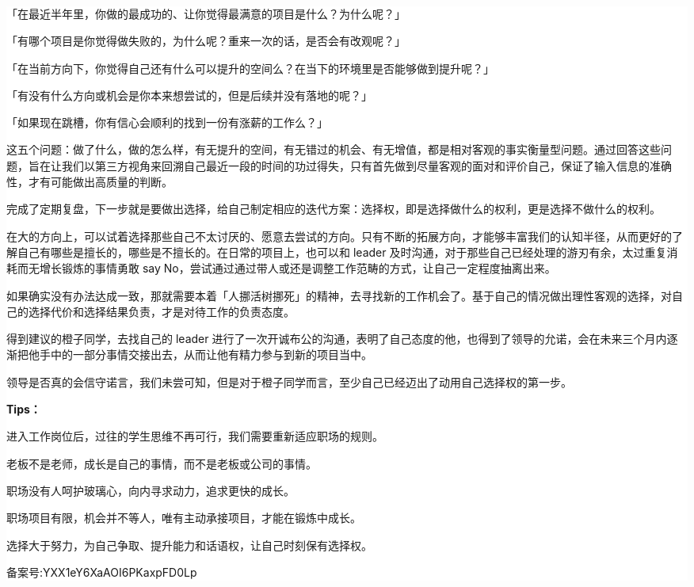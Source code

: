 「在最近半年里，你做的最成功的、让你觉得最满意的项目是什么？为什么呢？」

「有哪个项目是你觉得做失败的，为什么呢？重来一次的话，是否会有改观呢？」

「在当前方向下，你觉得自己还有什么可以提升的空间么？在当下的环境里是否能够做到提升呢？」

「有没有什么方向或机会是你本来想尝试的，但是后续并没有落地的呢？」

「如果现在跳槽，你有信心会顺利的找到一份有涨薪的工作么？」

这五个问题：做了什么，做的怎么样，有无提升的空间，有无错过的机会、有无增值，都是相对客观的事实衡量型问题。通过回答这些问题，旨在让我们以第三方视角来回溯自己最近一段的时间的功过得失，只有首先做到尽量客观的面对和评价自己，保证了输入信息的准确性，才有可能做出高质量的判断。

完成了定期复盘，下一步就是要做出选择，给自己制定相应的迭代方案：选择权，即是选择做什么的权利，更是选择不做什么的权利。

在大的方向上，可以试着选择那些自己不太讨厌的、愿意去尝试的方向。只有不断的拓展方向，才能够丰富我们的认知半径，从而更好的了解自己有哪些是擅长的，哪些是不擅长的。在日常的项目上，也可以和 leader 及时沟通，对于那些自己已经处理的游刃有余，太过重复消耗而无增长锻炼的事情勇敢 say No，尝试通过通过带人或还是调整工作范畴的方式，让自己一定程度抽离出来。

如果确实没有办法达成一致，那就需要本着「人挪活树挪死」的精神，去寻找新的工作机会了。基于自己的情况做出理性客观的选择，对自己的选择代价和选择结果负责，才是对待工作的负责态度。

得到建议的橙子同学，去找自己的 leader 进行了一次开诚布公的沟通，表明了自己态度的他，也得到了领导的允诺，会在未来三个月内逐渐把他手中的一部分事情交接出去，从而让他有精力参与到新的项目当中。

领导是否真的会信守诺言，我们未尝可知，但是对于橙子同学而言，至少自己已经迈出了动用自己选择权的第一步。

**Tips：**

进入工作岗位后，过往的学生思维不再可行，我们需要重新适应职场的规则。

老板不是老师，成长是自己的事情，而不是老板或公司的事情。

职场没有人呵护玻璃心，向内寻求动力，追求更快的成长。

职场项目有限，机会并不等人，唯有主动承接项目，才能在锻炼中成长。

选择大于努力，为自己争取、提升能力和话语权，让自己时刻保有选择权。

备案号:YXX1eY6XaAOI6PKaxpFD0Lp